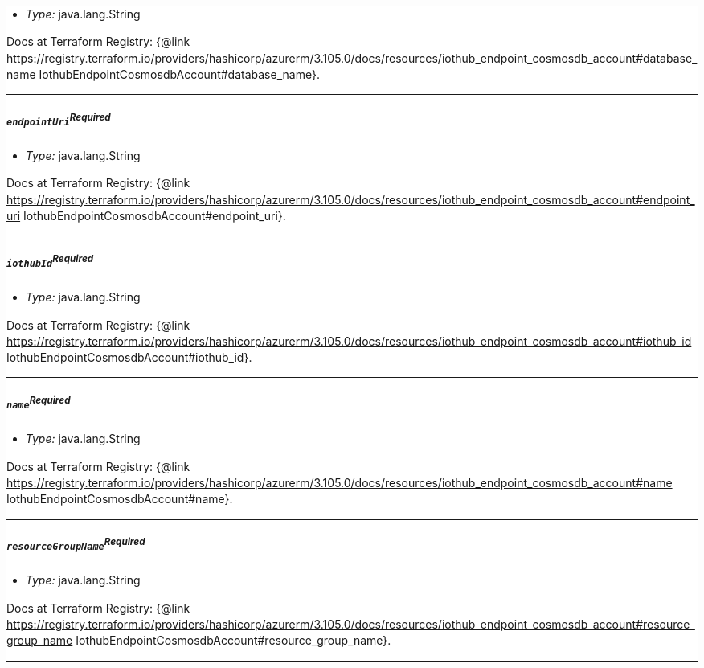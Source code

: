 - *Type:* java.lang.String

Docs at Terraform Registry: {@link https://registry.terraform.io/providers/hashicorp/azurerm/3.105.0/docs/resources/iothub_endpoint_cosmosdb_account#database_name IothubEndpointCosmosdbAccount#database_name}.

---

##### `endpointUri`<sup>Required</sup> <a name="endpointUri" id="@cdktf/provider-azurerm.iothubEndpointCosmosdbAccount.IothubEndpointCosmosdbAccount.Initializer.parameter.endpointUri"></a>

- *Type:* java.lang.String

Docs at Terraform Registry: {@link https://registry.terraform.io/providers/hashicorp/azurerm/3.105.0/docs/resources/iothub_endpoint_cosmosdb_account#endpoint_uri IothubEndpointCosmosdbAccount#endpoint_uri}.

---

##### `iothubId`<sup>Required</sup> <a name="iothubId" id="@cdktf/provider-azurerm.iothubEndpointCosmosdbAccount.IothubEndpointCosmosdbAccount.Initializer.parameter.iothubId"></a>

- *Type:* java.lang.String

Docs at Terraform Registry: {@link https://registry.terraform.io/providers/hashicorp/azurerm/3.105.0/docs/resources/iothub_endpoint_cosmosdb_account#iothub_id IothubEndpointCosmosdbAccount#iothub_id}.

---

##### `name`<sup>Required</sup> <a name="name" id="@cdktf/provider-azurerm.iothubEndpointCosmosdbAccount.IothubEndpointCosmosdbAccount.Initializer.parameter.name"></a>

- *Type:* java.lang.String

Docs at Terraform Registry: {@link https://registry.terraform.io/providers/hashicorp/azurerm/3.105.0/docs/resources/iothub_endpoint_cosmosdb_account#name IothubEndpointCosmosdbAccount#name}.

---

##### `resourceGroupName`<sup>Required</sup> <a name="resourceGroupName" id="@cdktf/provider-azurerm.iothubEndpointCosmosdbAccount.IothubEndpointCosmosdbAccount.Initializer.parameter.resourceGroupName"></a>

- *Type:* java.lang.String

Docs at Terraform Registry: {@link https://registry.terraform.io/providers/hashicorp/azurerm/3.105.0/docs/resources/iothub_endpoint_cosmosdb_account#resource_group_name IothubEndpointCosmosdbAccount#resource_group_name}.

---
